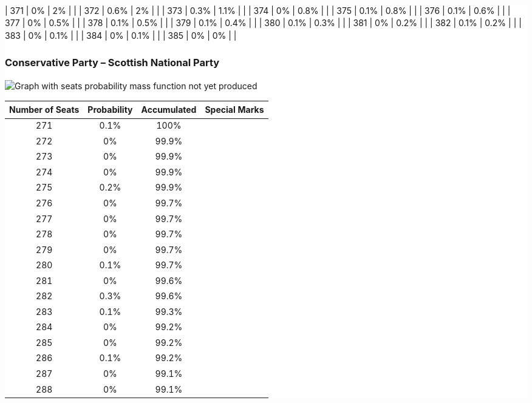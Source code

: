 | 371 | 0% | 2% |  |
| 372 | 0.6% | 2% |  |
| 373 | 0.3% | 1.1% |  |
| 374 | 0% | 0.8% |  |
| 375 | 0.1% | 0.8% |  |
| 376 | 0.1% | 0.6% |  |
| 377 | 0% | 0.5% |  |
| 378 | 0.1% | 0.5% |  |
| 379 | 0.1% | 0.4% |  |
| 380 | 0.1% | 0.3% |  |
| 381 | 0% | 0.2% |  |
| 382 | 0.1% | 0.2% |  |
| 383 | 0% | 0.1% |  |
| 384 | 0% | 0.1% |  |
| 385 | 0% | 0% |  |

### Conservative Party – Scottish National Party

![Graph with seats probability mass function not yet produced](2018-04-10-YouGov-coalitions-seats-pmf-con–snp.png "Seats Probability Mass Function")

| Number of Seats | Probability | Accumulated | Special Marks |
|:---------------:|:-----------:|:-----------:|:-------------:|
| 271 | 0.1% | 100% |  |
| 272 | 0% | 99.9% |  |
| 273 | 0% | 99.9% |  |
| 274 | 0% | 99.9% |  |
| 275 | 0.2% | 99.9% |  |
| 276 | 0% | 99.7% |  |
| 277 | 0% | 99.7% |  |
| 278 | 0% | 99.7% |  |
| 279 | 0% | 99.7% |  |
| 280 | 0.1% | 99.7% |  |
| 281 | 0% | 99.6% |  |
| 282 | 0.3% | 99.6% |  |
| 283 | 0.1% | 99.3% |  |
| 284 | 0% | 99.2% |  |
| 285 | 0% | 99.2% |  |
| 286 | 0.1% | 99.2% |  |
| 287 | 0% | 99.1% |  |
| 288 | 0% | 99.1% |  |